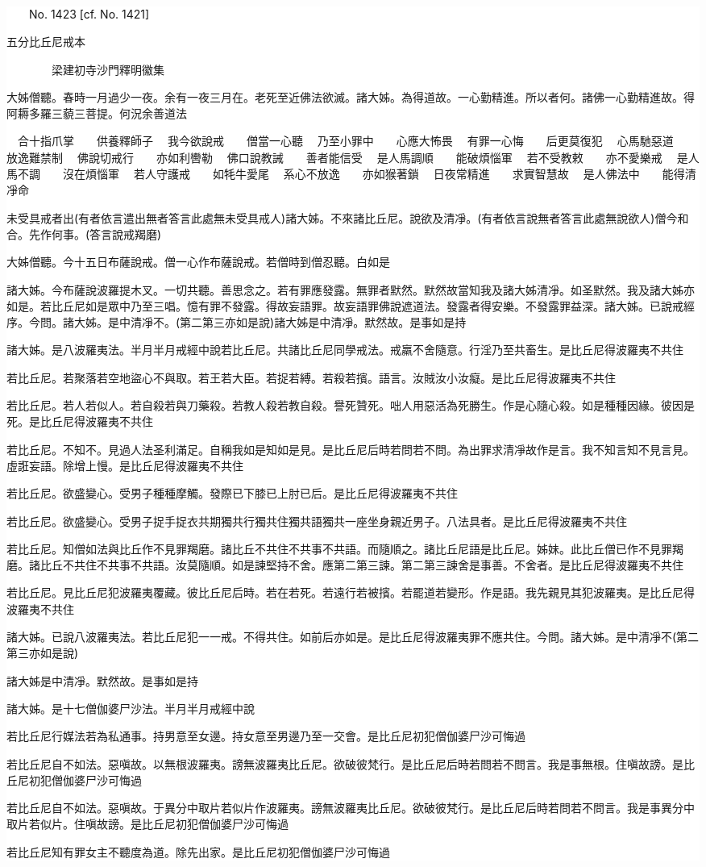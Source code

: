 ﻿　　No. 1423 [cf. No. 1421]

五分比丘尼戒本

　　　　梁建初寺沙門釋明徽集


大姊僧聽。春時一月過少一夜。余有一夜三月在。老死至近佛法欲滅。諸大姊。為得道故。一心勤精進。所以者何。諸佛一心勤精進故。得阿耨多羅三藐三菩提。何況余善道法

　合十指爪掌　　供養釋師子
　我今欲說戒　　僧當一心聽
　乃至小罪中　　心應大怖畏
　有罪一心悔　　后更莫復犯
　心馬馳惡道　　放逸難禁制
　佛說切戒行　　亦如利轡勒
　佛口說教誡　　善者能信受
　是人馬調順　　能破煩惱軍
　若不受教敕　　亦不愛樂戒
　是人馬不調　　沒在煩惱軍
　若人守護戒　　如牦牛愛尾
　系心不放逸　　亦如猴著鎖
　日夜常精進　　求實智慧故
　是人佛法中　　能得清凈命　

未受具戒者出(有者依言遣出無者答言此處無未受具戒人)諸大姊。不來諸比丘尼。說欲及清凈。(有者依言說無者答言此處無說欲人)僧今和合。先作何事。(答言說戒羯磨)

大姊僧聽。今十五日布薩說戒。僧一心作布薩說戒。若僧時到僧忍聽。白如是

諸大姊。今布薩說波羅提木叉。一切共聽。善思念之。若有罪應發露。無罪者默然。默然故當知我及諸大姊清凈。如圣默然。我及諸大姊亦如是。若比丘尼如是眾中乃至三唱。憶有罪不發露。得故妄語罪。故妄語罪佛說遮道法。發露者得安樂。不發露罪益深。諸大姊。已說戒經序。今問。諸大姊。是中清凈不。(第二第三亦如是說)諸大姊是中清凈。默然故。是事如是持

諸大姊。是八波羅夷法。半月半月戒經中說若比丘尼。共諸比丘尼同學戒法。戒羸不舍隨意。行淫乃至共畜生。是比丘尼得波羅夷不共住

若比丘尼。若聚落若空地盜心不與取。若王若大臣。若捉若縛。若殺若擯。語言。汝賊汝小汝癡。是比丘尼得波羅夷不共住

若比丘尼。若人若似人。若自殺若與刀藥殺。若教人殺若教自殺。譽死贊死。咄人用惡活為死勝生。作是心隨心殺。如是種種因緣。彼因是死。是比丘尼得波羅夷不共住

若比丘尼。不知不。見過人法圣利滿足。自稱我如是知如是見。是比丘尼后時若問若不問。為出罪求清凈故作是言。我不知言知不見言見。虛誑妄語。除增上慢。是比丘尼得波羅夷不共住

若比丘尼。欲盛變心。受男子種種摩觸。發際已下膝已上肘已后。是比丘尼得波羅夷不共住

若比丘尼。欲盛變心。受男子捉手捉衣共期獨共行獨共住獨共語獨共一座坐身親近男子。八法具者。是比丘尼得波羅夷不共住

若比丘尼。知僧如法與比丘作不見罪羯磨。諸比丘不共住不共事不共語。而隨順之。諸比丘尼語是比丘尼。姊妹。此比丘僧已作不見罪羯磨。諸比丘不共住不共事不共語。汝莫隨順。如是諫堅持不舍。應第二第三諫。第二第三諫舍是事善。不舍者。是比丘尼得波羅夷不共住

若比丘尼。見比丘尼犯波羅夷覆藏。彼比丘尼后時。若在若死。若遠行若被擯。若罷道若變形。作是語。我先親見其犯波羅夷。是比丘尼得波羅夷不共住

諸大姊。已說八波羅夷法。若比丘尼犯一一戒。不得共住。如前后亦如是。是比丘尼得波羅夷罪不應共住。今問。諸大姊。是中清凈不(第二第三亦如是說)

諸大姊是中清凈。默然故。是事如是持

諸大姊。是十七僧伽婆尸沙法。半月半月戒經中說

若比丘尼行媒法若為私通事。持男意至女邊。持女意至男邊乃至一交會。是比丘尼初犯僧伽婆尸沙可悔過

若比丘尼自不如法。惡嗔故。以無根波羅夷。謗無波羅夷比丘尼。欲破彼梵行。是比丘尼后時若問若不問言。我是事無根。住嗔故謗。是比丘尼初犯僧伽婆尸沙可悔過

若比丘尼自不如法。惡嗔故。于異分中取片若似片作波羅夷。謗無波羅夷比丘尼。欲破彼梵行。是比丘尼后時若問若不問言。我是事異分中取片若似片。住嗔故謗。是比丘尼初犯僧伽婆尸沙可悔過

若比丘尼知有罪女主不聽度為道。除先出家。是比丘尼初犯僧伽婆尸沙可悔過
